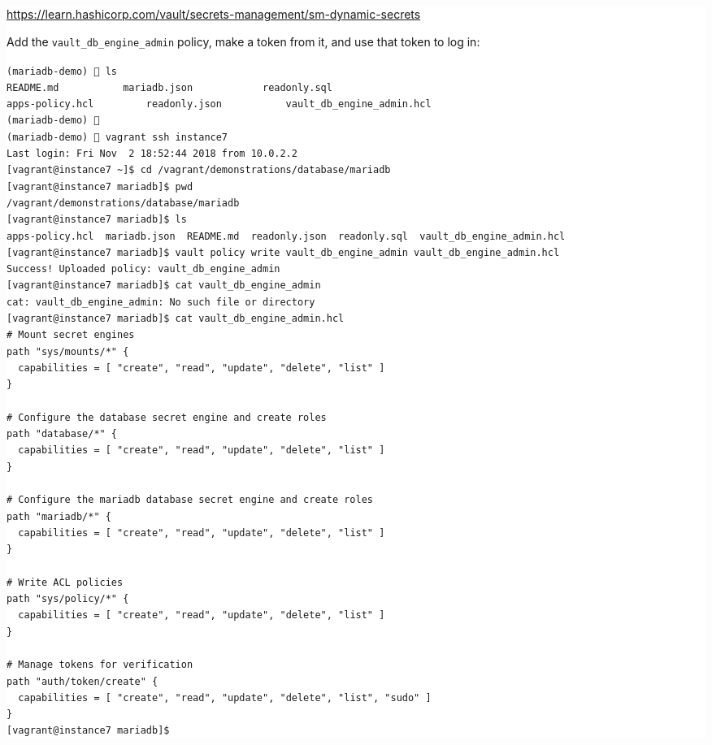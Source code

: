 https://learn.hashicorp.com/vault/secrets-management/sm-dynamic-secrets

Add the `vault_db_engine_admin` policy, make a token from it, and use that token to log in: 


    (mariadb-demo) 👾 ls
    README.md			mariadb.json			readonly.sql
    apps-policy.hcl			readonly.json			vault_db_engine_admin.hcl
    (mariadb-demo) 👾
    (mariadb-demo) 👾 vagrant ssh instance7
    Last login: Fri Nov  2 18:52:44 2018 from 10.0.2.2
    [vagrant@instance7 ~]$ cd /vagrant/demonstrations/database/mariadb
    [vagrant@instance7 mariadb]$ pwd
    /vagrant/demonstrations/database/mariadb
    [vagrant@instance7 mariadb]$ ls
    apps-policy.hcl  mariadb.json  README.md  readonly.json  readonly.sql  vault_db_engine_admin.hcl
    [vagrant@instance7 mariadb]$ vault policy write vault_db_engine_admin vault_db_engine_admin.hcl
    Success! Uploaded policy: vault_db_engine_admin
    [vagrant@instance7 mariadb]$ cat vault_db_engine_admin
    cat: vault_db_engine_admin: No such file or directory
    [vagrant@instance7 mariadb]$ cat vault_db_engine_admin.hcl
    # Mount secret engines
    path "sys/mounts/*" {
      capabilities = [ "create", "read", "update", "delete", "list" ]
    }
    
    # Configure the database secret engine and create roles
    path "database/*" {
      capabilities = [ "create", "read", "update", "delete", "list" ]
    }
    
    # Configure the mariadb database secret engine and create roles
    path "mariadb/*" {
      capabilities = [ "create", "read", "update", "delete", "list" ]
    }

    # Write ACL policies
    path "sys/policy/*" {
      capabilities = [ "create", "read", "update", "delete", "list" ]
    }
    
    # Manage tokens for verification
    path "auth/token/create" {
      capabilities = [ "create", "read", "update", "delete", "list", "sudo" ]
    }
    [vagrant@instance7 mariadb]$
